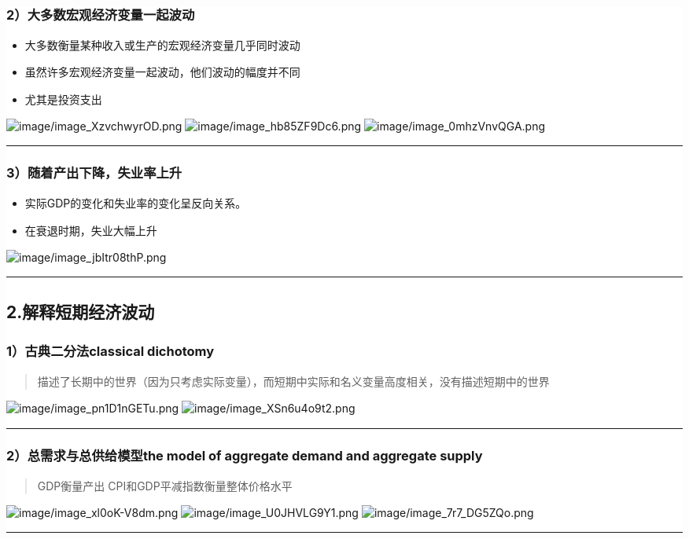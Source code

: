 ### 2）大多数宏观经济变量一起波动

*   大多数衡量某种收入或生产的宏观经济变量几乎同时波动

*   虽然许多宏观经济变量一起波动，他们波动的幅度并不同

*   尤其是投资支出

<img src="https://raw.githubusercontent.com/TX-Leo/TX-Leo.github.io/main/_posts/2022-07-29-经济学原理-第二十七课-总需求和总供给/image/image_XzvchwyrOD.png" width="60%" alt="image/image_XzvchwyrOD.png">

<img src="https://raw.githubusercontent.com/TX-Leo/TX-Leo.github.io/main/_posts/2022-07-29-经济学原理-第二十七课-总需求和总供给/image/image_hb85ZF9Dc6.png" width="60%" alt="image/image_hb85ZF9Dc6.png">

<img src="https://raw.githubusercontent.com/TX-Leo/TX-Leo.github.io/main/_posts/2022-07-29-经济学原理-第二十七课-总需求和总供给/image/image_0mhzVnvQGA.png" width="60%" alt="image/image_0mhzVnvQGA.png">

***

### 3）随着产出下降，失业率上升

*   实际GDP的变化和失业率的变化呈反向关系。

*   在衰退时期，失业大幅上升

<img src="https://raw.githubusercontent.com/TX-Leo/TX-Leo.github.io/main/_posts/2022-07-29-经济学原理-第二十七课-总需求和总供给/image/image_jbItr08thP.png" width="60%" alt="image/image_jbItr08thP.png">

***

## 2.解释短期经济波动

### 1）古典二分法classical dichotomy

> 描述了长期中的世界（因为只考虑实际变量），而短期中实际和名义变量高度相关，没有描述短期中的世界

<img src="https://raw.githubusercontent.com/TX-Leo/TX-Leo.github.io/main/_posts/2022-07-29-经济学原理-第二十七课-总需求和总供给/image/image_pn1D1nGETu.png" width="60%" alt="image/image_pn1D1nGETu.png">

<img src="https://raw.githubusercontent.com/TX-Leo/TX-Leo.github.io/main/_posts/2022-07-29-经济学原理-第二十七课-总需求和总供给/image/image_XSn6u4o9t2.png" width="60%" alt="image/image_XSn6u4o9t2.png">

***

### 2）总需求与总供给模型the model of aggregate demand and aggregate supply

> GDP衡量产出
> CPI和GDP平减指数衡量整体价格水平

<img src="https://raw.githubusercontent.com/TX-Leo/TX-Leo.github.io/main/_posts/2022-07-29-经济学原理-第二十七课-总需求和总供给/image/image_xl0oK-V8dm.png" width="60%" alt="image/image_xl0oK-V8dm.png">

<img src="https://raw.githubusercontent.com/TX-Leo/TX-Leo.github.io/main/_posts/2022-07-29-经济学原理-第二十七课-总需求和总供给/image/image_U0JHVLG9Y1.png" width="60%" alt="image/image_U0JHVLG9Y1.png">

<img src="https://raw.githubusercontent.com/TX-Leo/TX-Leo.github.io/main/_posts/2022-07-29-经济学原理-第二十七课-总需求和总供给/image/image_7r7_DG5ZQo.png" width="60%" alt="image/image_7r7_DG5ZQo.png">

***
